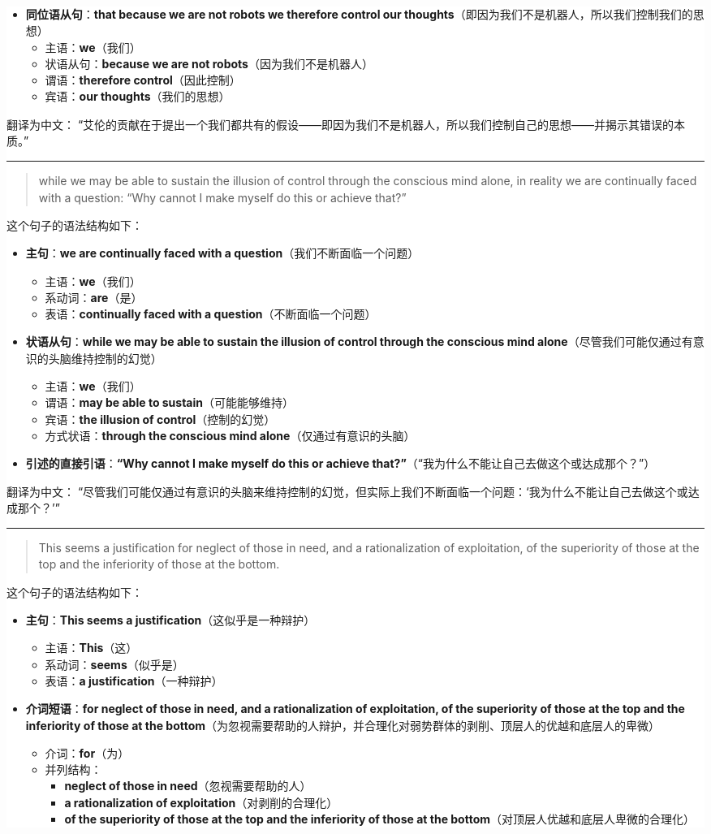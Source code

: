 - **同位语从句**：**that because we are not robots we therefore control our thoughts**（即因为我们不是机器人，所以我们控制我们的思想）
  - 主语：**we**（我们）
  - 状语从句：**because we are not robots**（因为我们不是机器人）
  - 谓语：**therefore control**（因此控制）
  - 宾语：**our thoughts**（我们的思想）

翻译为中文：
“艾伦的贡献在于提出一个我们都共有的假设——即因为我们不是机器人，所以我们控制自己的思想——并揭示其错误的本质。”

---

> while we may be able to sustain the illusion of control through the conscious mind alone, in reality we are continually faced with a question: “Why cannot I make myself do this or achieve that?”

这个句子的语法结构如下：

- **主句**：**we are continually faced with a question**（我们不断面临一个问题）
  - 主语：**we**（我们）
  - 系动词：**are**（是）
  - 表语：**continually faced with a question**（不断面临一个问题）

- **状语从句**：**while we may be able to sustain the illusion of control through the conscious mind alone**（尽管我们可能仅通过有意识的头脑维持控制的幻觉）
  - 主语：**we**（我们）
  - 谓语：**may be able to sustain**（可能能够维持）
  - 宾语：**the illusion of control**（控制的幻觉）
  - 方式状语：**through the conscious mind alone**（仅通过有意识的头脑）

- **引述的直接引语**：**“Why cannot I make myself do this or achieve that?”**（“我为什么不能让自己去做这个或达成那个？”）

翻译为中文：
“尽管我们可能仅通过有意识的头脑来维持控制的幻觉，但实际上我们不断面临一个问题：‘我为什么不能让自己去做这个或达成那个？’”

---

> This seems a justification for neglect of those in need, and a
> rationalization of exploitation, of the superiority of those at the top and the inferiority of those at the bottom.

这个句子的语法结构如下：

- **主句**：**This seems a justification**（这似乎是一种辩护）
  - 主语：**This**（这）
  - 系动词：**seems**（似乎是）
  - 表语：**a justification**（一种辩护）

- **介词短语**：**for neglect of those in need, and a rationalization of exploitation, of the superiority of those at the top and the inferiority of those at the bottom**（为忽视需要帮助的人辩护，并合理化对弱势群体的剥削、顶层人的优越和底层人的卑微）
  - 介词：**for**（为）
  - 并列结构：
    - **neglect of those in need**（忽视需要帮助的人）
    - **a rationalization of exploitation**（对剥削的合理化）
    - **of the superiority of those at the top and the inferiority of those at the bottom**（对顶层人优越和底层人卑微的合理化）
